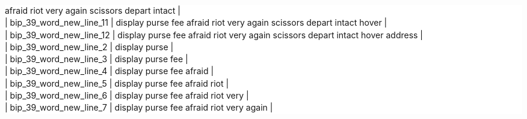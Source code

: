 afraid
riot
very
again
scissors
depart
intact |  
| bip_39_word_new_line_11 | display
purse
fee
afraid
riot
very
again
scissors
depart
intact
hover |  
| bip_39_word_new_line_12 | display
purse
fee
afraid
riot
very
again
scissors
depart
intact
hover
address |  
| bip_39_word_new_line_2 | display
purse |  
| bip_39_word_new_line_3 | display
purse
fee |  
| bip_39_word_new_line_4 | display
purse
fee
afraid |  
| bip_39_word_new_line_5 | display
purse
fee
afraid
riot |  
| bip_39_word_new_line_6 | display
purse
fee
afraid
riot
very |  
| bip_39_word_new_line_7 | display
purse
fee
afraid
riot
very
again |  